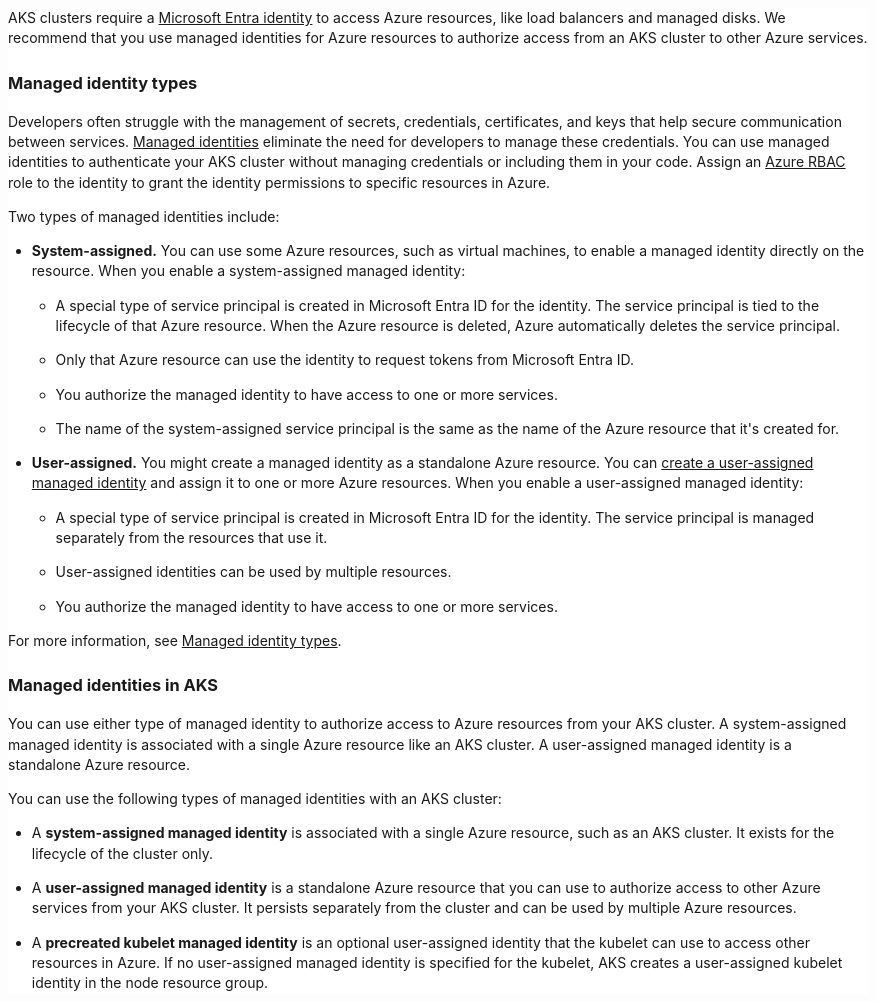 AKS clusters require a [Microsoft Entra identity](/entra/fundamentals/whatis) to access Azure resources, like load balancers and managed disks. We recommend that you use managed identities for Azure resources to authorize access from an AKS cluster to other Azure services.

### Managed identity types

Developers often struggle with the management of secrets, credentials, certificates, and keys that help secure communication between services. [Managed identities](/entra/identity/managed-identities-azure-resources/overview) eliminate the need for developers to manage these credentials. You can use managed identities to authenticate your AKS cluster without managing credentials or including them in your code. Assign an [Azure RBAC](/azure/role-based-access-control/overview) role to the identity to grant the identity permissions to specific resources in Azure.

Two types of managed identities include:

- **System-assigned.** You can use some Azure resources, such as virtual machines, to enable a managed identity directly on the resource. When you enable a system-assigned managed identity:
  - A special type of service principal is created in Microsoft Entra ID for the identity. The service principal is tied to the lifecycle of that Azure resource. When the Azure resource is deleted, Azure automatically deletes the service principal.

  - Only that Azure resource can use the identity to request tokens from Microsoft Entra ID.
  - You authorize the managed identity to have access to one or more services.
  - The name of the system-assigned service principal is the same as the name of the Azure resource that it's created for.

- **User-assigned.** You might create a managed identity as a standalone Azure resource. You can [create a user-assigned managed identity](/entra/identity/managed-identities-azure-resources/how-manage-user-assigned-managed-identities?pivots=identity-mi-methods-azp) and assign it to one or more Azure resources. When you enable a user-assigned managed identity:
  - A special type of service principal is created in Microsoft Entra ID for the identity. The service principal is managed separately from the resources that use it.

  - User-assigned identities can be used by multiple resources.
  - You authorize the managed identity to have access to one or more services.

For more information, see [Managed identity types](/entra/identity/managed-identities-azure-resources/overview#managed-identity-types).

### Managed identities in AKS

You can use either type of managed identity to authorize access to Azure resources from your AKS cluster. A system-assigned managed identity is associated with a single Azure resource like an AKS cluster. A user-assigned managed identity is a standalone Azure resource.

You can use the following types of managed identities with an AKS cluster:

- A **system-assigned managed identity** is associated with a single Azure resource, such as an AKS cluster. It exists for the lifecycle of the cluster only.

- A **user-assigned managed identity** is a standalone Azure resource that you can use to authorize access to other Azure services from your AKS cluster. It persists separately from the cluster and can be used by multiple Azure resources.

- A **precreated kubelet managed identity** is an optional user-assigned identity that the kubelet can use to access other resources in Azure. If no user-assigned managed identity is specified for the kubelet, AKS creates a user-assigned kubelet identity in the node resource group.
